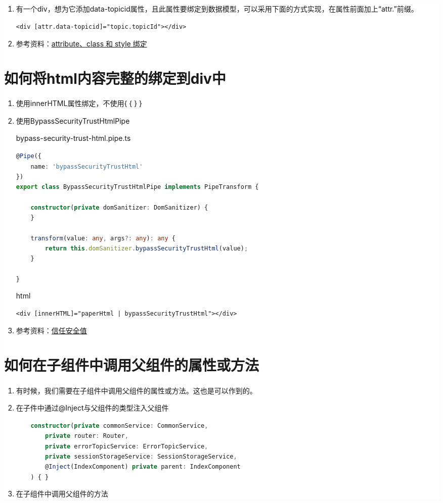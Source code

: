 1. 有一个div，想为它添加data-topicid属性，且此属性要绑定到数据模型，可以采用下面的方式实现，在属性前面加上“attr.”前缀。

    ```
    <div [attr.data-topicid]="topic.topicId"></div>
    ```

2. 参考资料：[attribute、class 和 style 绑定](https://www.angular.cn/guide/template-syntax#attribute、class-和-style-绑定)

# 如何将html内容完整的绑定到div中

1. 使用innerHTML属性绑定，不使用{ {    } }
2. 使用BypassSecurityTrustHtmlPipe

    bypass-security-trust-html.pipe.ts
    ```ts
    @Pipe({
        name: 'bypassSecurityTrustHtml'
    })
    export class BypassSecurityTrustHtmlPipe implements PipeTransform {

        constructor(private domSanitizer: DomSanitizer) {
        }

        transform(value: any, args?: any): any {
            return this.domSanitizer.bypassSecurityTrustHtml(value);
        }

    }
    ```

    html
    ```
    <div [innerHTML]="paperHtml | bypassSecurityTrustHtml"></div>
    ```

3. 参考资料：[信任安全值](https://www.angular.cn/guide/security#bypass-security-apis)

# 如何在子组件中调用父组件的属性或方法

1. 有时候，我们需要在子组件中调用父组件的属性或方法。这也是可以作到的。

2. 在子件中通过@Inject与父组件的类型注入父组件

    ```ts
        constructor(private commonService: CommonService,
            private router: Router,
            private errorTopicService: ErrorTopicService,
            private sessionStorageService: SessionStorageService,
            @Inject(IndexComponent) private parent: IndexComponent
        ) { }
    ```

3. 在子组件中调用父组件的方法
